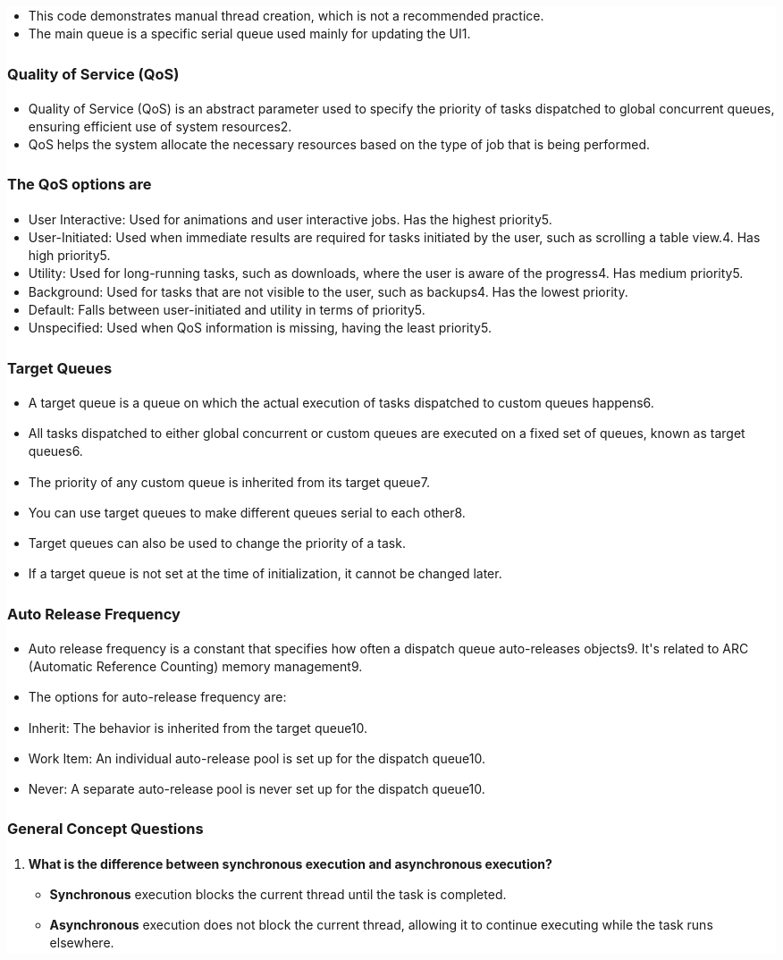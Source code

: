 ``` swift
```

* This code demonstrates manual thread creation, which is not a recommended practice.
* The main queue is a specific serial queue used mainly for updating the UI1.

### Quality of Service (QoS)

* Quality of Service (QoS) is an abstract parameter used to specify the priority of tasks dispatched to global concurrent queues, ensuring efficient use of system resources2.
* QoS helps the system allocate the necessary resources based on the type of job that is being performed.

### The QoS options are

* User Interactive: Used for animations and user interactive jobs. Has the highest priority5.
* User-Initiated: Used when immediate results are required for tasks initiated by the user, such as scrolling a table view.4. Has high priority5.
* Utility: Used for long-running tasks, such as downloads, where the user is aware of the progress4. Has medium priority5.
* Background: Used for tasks that are not visible to the user, such as backups4. Has the lowest priority.
* Default: Falls between user-initiated and utility in terms of priority5.
* Unspecified: Used when QoS information is missing, having the least priority5.

### Target Queues

* A target queue is a queue on which the actual execution of tasks dispatched to custom queues happens6.

* All tasks dispatched to either global concurrent or custom queues are executed on a fixed set of queues, known as target queues6.
* The priority of any custom queue is inherited from its target queue7.
* You can use target queues to make different queues serial to each other8.
* Target queues can also be used to change the priority of a task.
* If a target queue is not set at the time of initialization, it cannot be changed later.

### Auto Release Frequency

* Auto release frequency is a constant that specifies how often a dispatch queue auto-releases objects9. It's related to ARC (Automatic Reference Counting) memory management9.

* The options for auto-release frequency are:
* Inherit: The behavior is inherited from the target queue10.
* Work Item: An individual auto-release pool is set up for the dispatch queue10.
* Never: A separate auto-release pool is never set up for the dispatch queue10.

### General Concept Questions

1. **What is the difference between synchronous execution and asynchronous execution?**

    * **Synchronous** execution blocks the current thread until the task is completed.

    * **Asynchronous** execution does not block the current thread, allowing it to continue executing while the task runs elsewhere.
